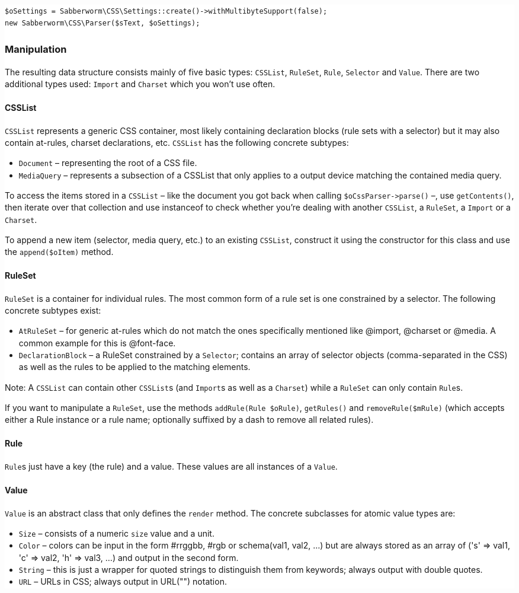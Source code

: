 	$oSettings = Sabberworm\CSS\Settings::create()->withMultibyteSupport(false);
	new Sabberworm\CSS\Parser($sText, $oSettings);

### Manipulation

The resulting data structure consists mainly of five basic types: `CSSList`, `RuleSet`, `Rule`, `Selector` and `Value`. There are two additional types used: `Import` and `Charset` which you won’t use often.

#### CSSList

`CSSList` represents a generic CSS container, most likely containing declaration blocks (rule sets with a selector) but it may also contain at-rules, charset declarations, etc. `CSSList` has the following concrete subtypes:

* `Document` – representing the root of a CSS file.
* `MediaQuery` – represents a subsection of a CSSList that only applies to a output device matching the contained media query.

To access the items stored in a `CSSList` – like the document you got back when calling `$oCssParser->parse()` –, use `getContents()`, then iterate over that collection and use instanceof to check whether you’re dealing with another `CSSList`, a `RuleSet`, a `Import` or a `Charset`.

To append a new item (selector, media query, etc.) to an existing `CSSList`, construct it using the constructor for this class and use the `append($oItem)` method.

#### RuleSet

`RuleSet` is a container for individual rules. The most common form of a rule set is one constrained by a selector. The following concrete subtypes exist:

* `AtRuleSet` – for generic at-rules which do not match the ones specifically mentioned like @import, @charset or @media. A common example for this is @font-face.
* `DeclarationBlock` – a RuleSet constrained by a `Selector`; contains an array of selector objects (comma-separated in the CSS) as well as the rules to be applied to the matching elements.

Note: A `CSSList` can contain other `CSSList`s (and `Import`s as well as a `Charset`) while a `RuleSet` can only contain `Rule`s.

If you want to manipulate a `RuleSet`, use the methods `addRule(Rule $oRule)`, `getRules()` and `removeRule($mRule)` (which accepts either a Rule instance or a rule name; optionally suffixed by a dash to remove all related rules).

#### Rule

`Rule`s just have a key (the rule) and a value. These values are all instances of a `Value`.

#### Value

`Value` is an abstract class that only defines the `render` method. The concrete subclasses for atomic value types are:

* `Size` – consists of a numeric `size` value and a unit.
* `Color` – colors can be input in the form #rrggbb, #rgb or schema(val1, val2, …) but are always stored as an array of ('s' => val1, 'c' => val2, 'h' => val3, …) and output in the second form.
* `String` – this is just a wrapper for quoted strings to distinguish them from keywords; always output with double quotes.
* `URL` – URLs in CSS; always output in URL("") notation.
